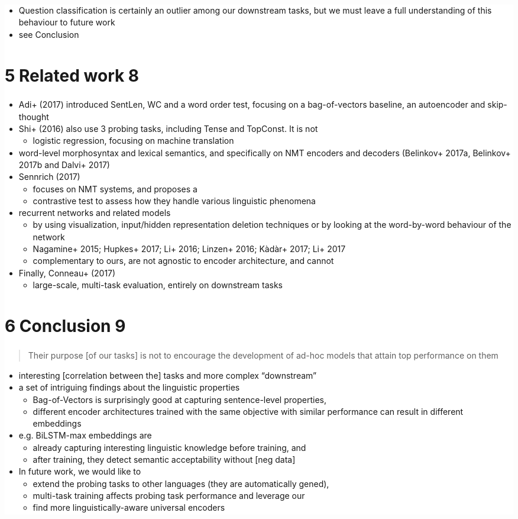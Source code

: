   * Question classification is certainly an outlier among our downstream tasks,
    but we must leave a full understanding of this behaviour to future work
* see Conclusion

# 5 Related work 8

* Adi+ (2017) introduced SentLen, WC and a word order test, focusing on a
  bag-of-vectors baseline, an autoencoder and skip-thought
* Shi+ (2016) also use 3 probing tasks, including Tense and TopConst. It is not
  * logistic regression, focusing on machine translation
* word-level morphosyntax and lexical semantics, and specifically on NMT
  encoders and decoders (Belinkov+ 2017a, Belinkov+ 2017b and Dalvi+ 2017)
* Sennrich (2017)
  * focuses on NMT systems, and proposes a
  * contrastive test to assess how they handle various linguistic phenomena
* recurrent networks and related models
  * by using visualization, input/hidden representation deletion techniques or
    by looking at the word-by-word behaviour of the network
  * Nagamine+ 2015; Hupkes+ 2017; Li+ 2016; Linzen+ 2016; Kàdàr+ 2017; Li+ 2017
  * complementary to ours, are not agnostic to encoder architecture, and cannot
* Finally, Conneau+ (2017)
  * large-scale, multi-task evaluation, entirely on downstream tasks

# 6 Conclusion 9

> Their purpose [of our tasks] is not to encourage the development of ad-hoc
> models that attain top performance on them

* interesting [correlation between the] tasks and more complex “downstream”
* a set of intriguing findings about the linguistic properties
  * Bag-of-Vectors is surprisingly good at capturing sentence-level properties,
  * different encoder architectures trained with the same objective with
    similar performance can result in different embeddings
* e.g. BiLSTM-max embeddings are
  * already capturing interesting linguistic knowledge before training, and
  * after training, they detect semantic acceptability without [neg data]
* In future work, we would like to
  * extend the probing tasks to other languages (they are automatically gened),
  * multi-task training affects probing task performance and leverage our
  * find more linguistically-aware universal encoders
